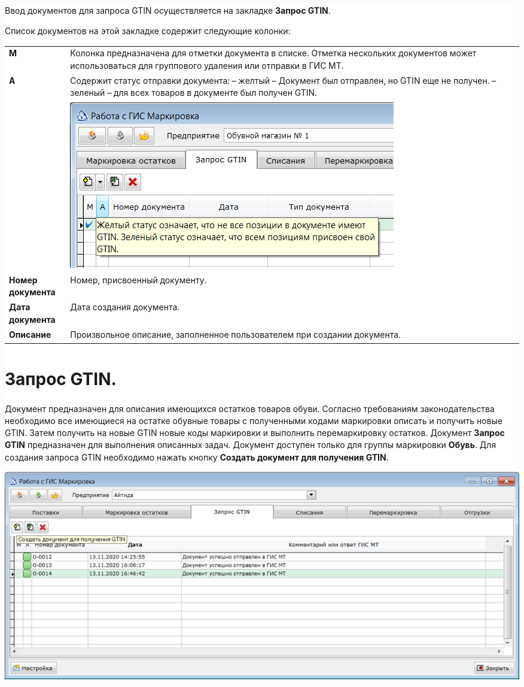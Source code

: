 Ввод документов для запроса GTIN осуществляется на закладке **Запрос GTIN**.

Список документов на этой закладке содержит следующие колонки:

| | |
| --- | --- |
| **М**               | Колонка предназначена для отметки документа в списке. Отметка нескольких документов может использоваться для группового удаления или отправки в ГИС МТ.                                                    |
| **А**               | Содержит статус отправки документа: – желтый – Документ был отправлен, но GTIN еще не получен. – зеленый – для всех товаров в документе был получен GTIN. 
| | ![](/images/marking/working/a1fe6a2bc5520799557b3c4c9284f2ff.png)  |
| **Номер документа** | Номер, присвоенный документу.                                                                                                                                                                              |
| **Дата документа**  | Дата создания документа.                                                                                                                                                                                   |
| **Описание**        | Произвольное описание, заполненное пользователем при создании документа.                                                                                                                                   |

# Запрос GTIN.

Документ предназначен для описания имеющихся остатков товаров обуви. Согласно требованиям законодательства необходимо все имеющиеся на остатке обувные товары с полученными кодами маркировки описать и получить новые GTIN. Затем получить на новые GTIN новые коды маркировки и выполнить перемаркировку остатков. Документ **Запрос GTIN** предназначен для выполнения описанных задач. Документ доступен только для группы маркировки **Обувь**.
Для создания запроса GTIN необходимо нажать кнопку **Создать документ для получения GTIN**.


![Изображение выглядит как текст Автоматически созданное описание](/images/marking/working/28219108e87a33ce0a7bd25994c56f47.png)
